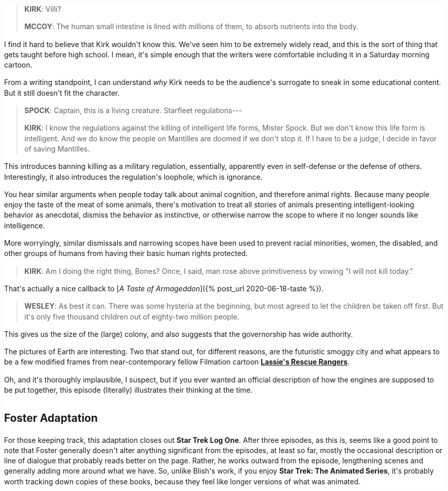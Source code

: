  > **KIRK**: Villi?
 >
 > **MCCOY**: The human small intestine is lined with millions of them, to absorb nutrients into the body.

I find it hard to believe that Kirk wouldn't know this.  We've seen him to be extremely widely read, and this is the sort of thing that gets taught before high school.  I mean, it's simple enough that the writers were comfortable including it in a Saturday morning cartoon.

From a writing standpoint, I can understand *why* Kirk needs to be the audience's surrogate to sneak in some educational content.  But it still doesn't fit the character.

 > **SPOCK**: Captain, this is a living creature. Starfleet regulations---
 >
 > **KIRK**: I know the regulations against the killing of intelligent life forms, Mister Spock. But we don't know this life form is intelligent. And we do know the people on Mantilles are doomed if we don't stop it. If I have to be a judge, I decide in favor of saving Mantilles.

This introduces banning killing as a military regulation, essentially, apparently even in self-defense or the defense of others.  Interestingly, it also introduces the regulation's loophole, which is ignorance.

You hear similar arguments when people today talk about animal cognition, and therefore animal rights.  Because many people enjoy the taste of the meat of some animals, there's motivation to treat all stories of animals presenting intelligent-looking behavior as anecdotal, dismiss the behavior as instinctive, or otherwise narrow the scope to where it no longer sounds like intelligence.

More worryingly, similar dismissals and narrowing scopes have been used to prevent racial minorities, women, the disabled, and other groups of humans from having their basic human rights protected.

 > **KIRK**: Am I doing the right thing, Bones? Once, I said, man rose above primitiveness by vowing "I will not kill today."

That's actually a nice callback to [*A Taste of Armageddon*]({% post_url 2020-06-18-taste %}).

 > **WESLEY**: As best it can. There was some hysteria at the beginning, but most agreed to let the children be taken off first. But it's only five thousand children out of eighty-two million people.

This gives us the size of the (large) colony, and also suggests that the governorship has wide authority.

The pictures of Earth are interesting.  Two that stand out, for different reasons, are the futuristic smoggy city and what appears to be a few modified frames from near-contemporary fellow Filmation cartoon [**Lassie's Rescue Rangers**](https://en.wikipedia.org/wiki/Lassie%27s_Rescue_Rangers).

Oh, and it's thoroughly implausible, I suspect, but if you ever wanted an official description of how the engines are supposed to be put together, this episode (literally) illustrates their thinking at the time.

## Foster Adaptation

For those keeping track, this adaptation closes out **Star Trek Log One**.  After three episodes, as this is, seems like a good point to note that Foster generally doesn't alter anything significant from the episodes, at least so far, mostly the occasional description or line of dialogue that probably reads better on the page.  Rather, he works outward from the episode, lengthening scenes and generally adding more around what we have.  So, unlike Blish's work, if you enjoy **Star Trek:  The Animated Series**, it's probably worth tracking down copies of these books, because they feel like longer versions of what was animated.
